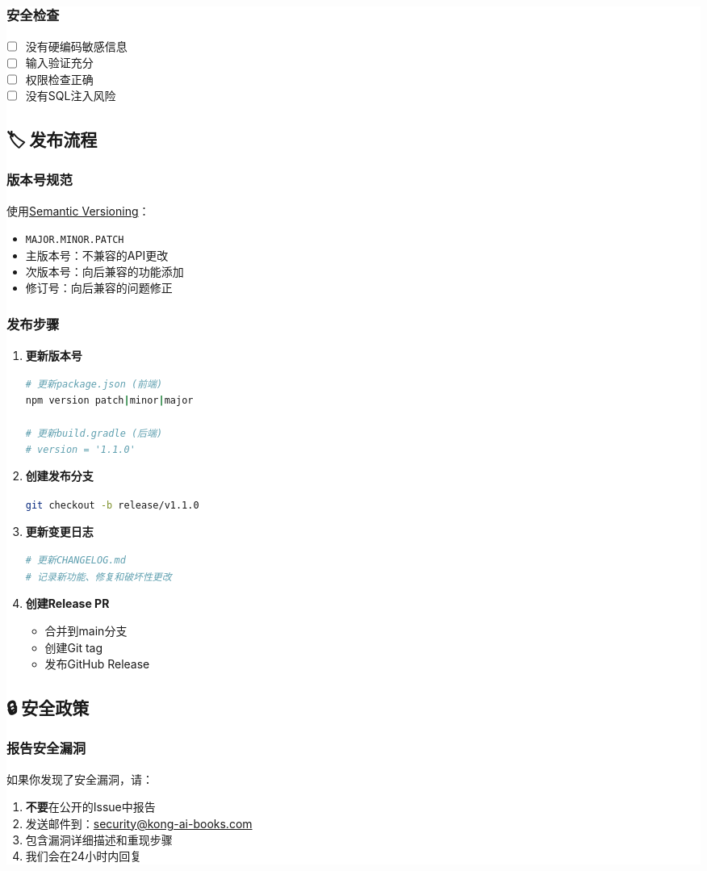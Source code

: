 ### 安全检查
- [ ] 没有硬编码敏感信息
- [ ] 输入验证充分
- [ ] 权限检查正确
- [ ] 没有SQL注入风险

## 🏷️ 发布流程

### 版本号规范

使用[Semantic Versioning](https://semver.org/)：

- `MAJOR.MINOR.PATCH`
- 主版本号：不兼容的API更改
- 次版本号：向后兼容的功能添加
- 修订号：向后兼容的问题修正

### 发布步骤

1. **更新版本号**
   ```bash
   # 更新package.json (前端)
   npm version patch|minor|major
   
   # 更新build.gradle (后端)
   # version = '1.1.0'
   ```

2. **创建发布分支**
   ```bash
   git checkout -b release/v1.1.0
   ```

3. **更新变更日志**
   ```bash
   # 更新CHANGELOG.md
   # 记录新功能、修复和破坏性更改
   ```

4. **创建Release PR**
   - 合并到main分支
   - 创建Git tag
   - 发布GitHub Release

## 🔒 安全政策

### 报告安全漏洞

如果你发现了安全漏洞，请：

1. **不要**在公开的Issue中报告
2. 发送邮件到：security@kong-ai-books.com
3. 包含漏洞详细描述和重现步骤
4. 我们会在24小时内回复
